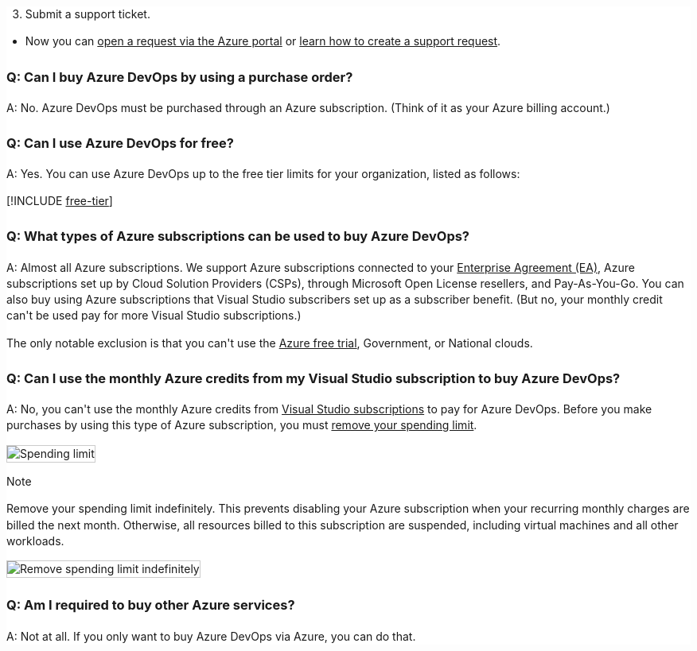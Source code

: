 3. Submit a support ticket.

- Now you can [open a request via the Azure portal](https://ms.portal.azure.com/#blade/Microsoft_Azure_Support/HelpAndSupportBlade/overview) or [learn how to create a support request](https://docs.microsoft.com/azure/azure-portal/supportability/how-to-create-azure-support-request).

### Q: Can I buy Azure DevOps by using a purchase order?

A: No. Azure DevOps must be purchased through an Azure subscription. (Think of it as your Azure billing account.)

### Q: Can I use Azure DevOps for free?

A: Yes. You can use Azure DevOps up to the free tier limits for your organization, listed as follows:

[!INCLUDE [free-tier](../../includes/free-tier.md)]

### Q: What types of Azure subscriptions can be used to buy Azure DevOps?

A: Almost all Azure subscriptions. We support Azure subscriptions connected to your
[Enterprise Agreement (EA)](https://azure.microsoft.com/pricing/enterprise-agreement/), Azure subscriptions set up by
Cloud Solution Providers (CSPs), through Microsoft Open License resellers, and Pay-As-You-Go. You can also buy using Azure subscriptions that Visual Studio subscribers set up as a subscriber benefit. (But no, your monthly credit can't be used pay for more Visual Studio subscriptions.)

The only notable exclusion is that you can't use the [Azure free trial](https://azure.microsoft.com/pricing/free-trial/), Government, or National clouds.

### Q: Can I use the monthly Azure credits from my Visual Studio subscription to buy Azure DevOps?

A: No, you can't use the monthly Azure credits from [Visual Studio subscriptions](https://visualstudio.microsoft.com/products/subscriber-benefits-vs)
to pay for Azure DevOps. Before you make purchases by using this type of Azure subscription, you must [remove your spending limit](https://azure.microsoft.com/pricing/spending-limits/).

<img alt="Spending limit" src="media/spending-limit.png" style="border: 1px solid #CCCCCC" />

<a name="spending-limit"></a>

> [!NOTE]
> Remove your spending limit indefinitely. This prevents disabling your Azure subscription when your recurring monthly charges are billed the next month.
> Otherwise, all resources billed to this subscription are suspended, including virtual machines and all other workloads.

<img alt="Remove spending limit indefinitely" src="media/remove-spending-limit.png" style="border: 1px solid #CCCCCC" />

### Q: Am I required to buy other Azure services?

A: Not at all. If you only want to buy Azure DevOps via Azure, you can do that.
